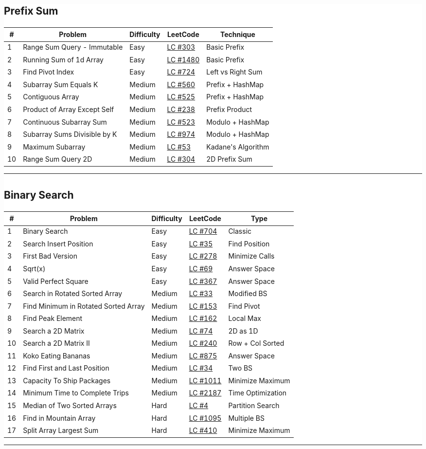 
## Prefix Sum

| # | Problem | Difficulty | LeetCode | Technique |
|---|---------|------------|----------|-----------|
| 1 | Range Sum Query - Immutable | Easy | [LC #303](https://leetcode.com/problems/range-sum-query-immutable/) | Basic Prefix |
| 2 | Running Sum of 1d Array | Easy | [LC #1480](https://leetcode.com/problems/running-sum-of-1d-array/) | Basic Prefix |
| 3 | Find Pivot Index | Easy | [LC #724](https://leetcode.com/problems/find-pivot-index/) | Left vs Right Sum |
| 4 | Subarray Sum Equals K | Medium | [LC #560](https://leetcode.com/problems/subarray-sum-equals-k/) | Prefix + HashMap |
| 5 | Contiguous Array | Medium | [LC #525](https://leetcode.com/problems/contiguous-array/) | Prefix + HashMap |
| 6 | Product of Array Except Self | Medium | [LC #238](https://leetcode.com/problems/product-of-array-except-self/) | Prefix Product |
| 7 | Continuous Subarray Sum | Medium | [LC #523](https://leetcode.com/problems/continuous-subarray-sum/) | Modulo + HashMap |
| 8 | Subarray Sums Divisible by K | Medium | [LC #974](https://leetcode.com/problems/subarray-sums-divisible-by-k/) | Modulo + HashMap |
| 9 | Maximum Subarray | Medium | [LC #53](https://leetcode.com/problems/maximum-subarray/) | Kadane's Algorithm |
| 10 | Range Sum Query 2D | Medium | [LC #304](https://leetcode.com/problems/range-sum-query-2d-immutable/) | 2D Prefix Sum |

---

## Binary Search

| # | Problem | Difficulty | LeetCode | Type |
|---|---------|------------|----------|------|
| 1 | Binary Search | Easy | [LC #704](https://leetcode.com/problems/binary-search/) | Classic |
| 2 | Search Insert Position | Easy | [LC #35](https://leetcode.com/problems/search-insert-position/) | Find Position |
| 3 | First Bad Version | Easy | [LC #278](https://leetcode.com/problems/first-bad-version/) | Minimize Calls |
| 4 | Sqrt(x) | Easy | [LC #69](https://leetcode.com/problems/sqrtx/) | Answer Space |
| 5 | Valid Perfect Square | Easy | [LC #367](https://leetcode.com/problems/valid-perfect-square/) | Answer Space |
| 6 | Search in Rotated Sorted Array | Medium | [LC #33](https://leetcode.com/problems/search-in-rotated-sorted-array/) | Modified BS |
| 7 | Find Minimum in Rotated Sorted Array | Medium | [LC #153](https://leetcode.com/problems/find-minimum-in-rotated-sorted-array/) | Find Pivot |
| 8 | Find Peak Element | Medium | [LC #162](https://leetcode.com/problems/find-peak-element/) | Local Max |
| 9 | Search a 2D Matrix | Medium | [LC #74](https://leetcode.com/problems/search-a-2d-matrix/) | 2D as 1D |
| 10 | Search a 2D Matrix II | Medium | [LC #240](https://leetcode.com/problems/search-a-2d-matrix-ii/) | Row + Col Sorted |
| 11 | Koko Eating Bananas | Medium | [LC #875](https://leetcode.com/problems/koko-eating-bananas/) | Answer Space |
| 12 | Find First and Last Position | Medium | [LC #34](https://leetcode.com/problems/find-first-and-last-position-of-element-in-sorted-array/) | Two BS |
| 13 | Capacity To Ship Packages | Medium | [LC #1011](https://leetcode.com/problems/capacity-to-ship-packages-within-d-days/) | Minimize Maximum |
| 14 | Minimum Time to Complete Trips | Medium | [LC #2187](https://leetcode.com/problems/minimum-time-to-complete-trips/) | Time Optimization |
| 15 | Median of Two Sorted Arrays | Hard | [LC #4](https://leetcode.com/problems/median-of-two-sorted-arrays/) | Partition Search |
| 16 | Find in Mountain Array | Hard | [LC #1095](https://leetcode.com/problems/find-in-mountain-array/) | Multiple BS |
| 17 | Split Array Largest Sum | Hard | [LC #410](https://leetcode.com/problems/split-array-largest-sum/) | Minimize Maximum |

---